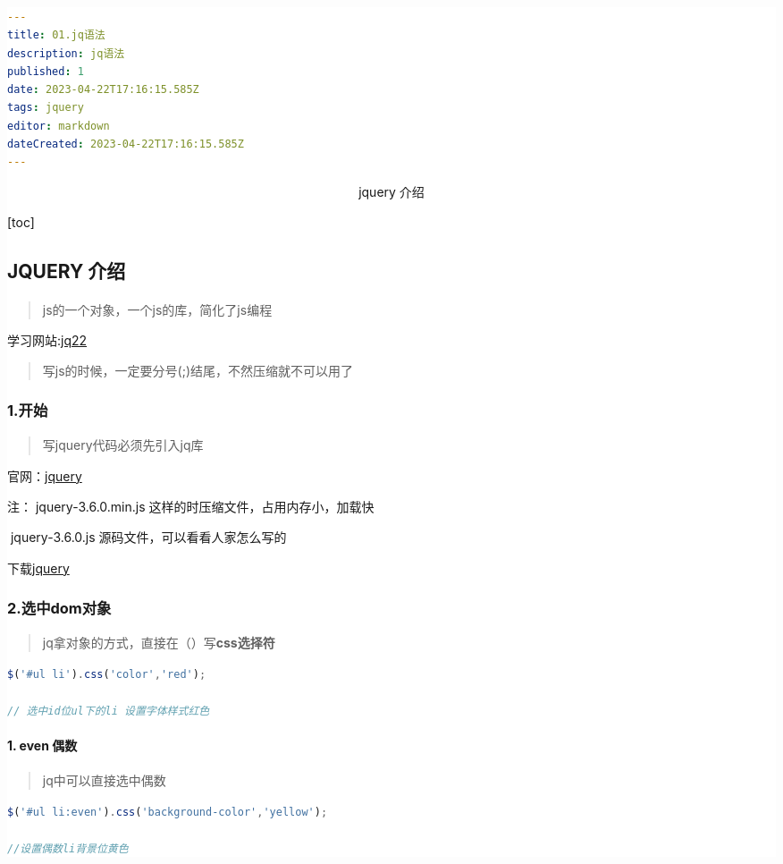 ```yaml
---
title: 01.jq语法
description: jq语法
published: 1
date: 2023-04-22T17:16:15.585Z
tags: jquery
editor: markdown
dateCreated: 2023-04-22T17:16:15.585Z
---
```


<center>jquery 介绍</center>

[toc]

## JQUERY 介绍

> js的一个对象，一个js的库，简化了js编程

学习网站:[jq22](https://www.jq22.com/)

> 写js的时候，一定要分号(;)结尾，不然压缩就不可以用了



### 1.开始

> 写jquery代码必须先引入jq库

官网：[jquery](https://jquery.com/)

注： jquery-3.6.0.min.js 这样的时压缩文件，占用内存小，加载快

​		jquery-3.6.0.js  源码文件，可以看看人家怎么写的

下载[jquery](https://jquery.com/download/)



### 2.选中dom对象

> jq拿对象的方式，直接在（）写**css选择符**

```js
$('#ul li').css('color','red');

// 选中id位ul下的li 设置字体样式红色
```



#### 1. even 偶数

> jq中可以直接选中偶数

```js
$('#ul li:even').css('background-color','yellow');

//设置偶数li背景位黄色
```
